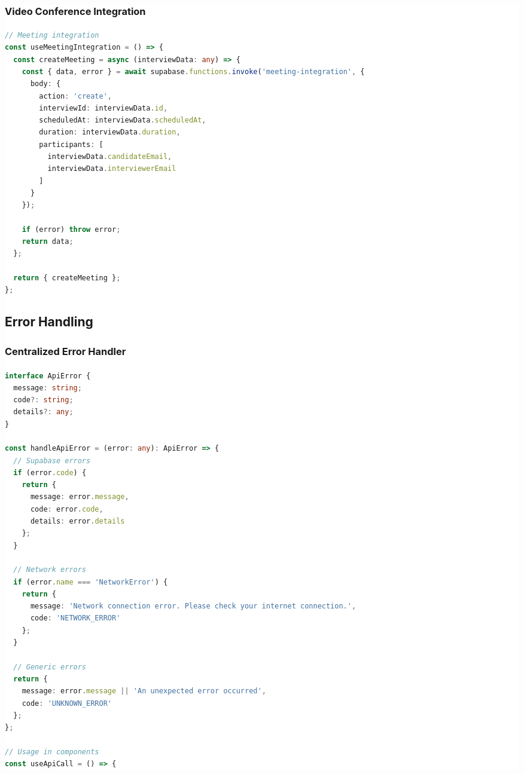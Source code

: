 ### Video Conference Integration
```typescript
// Meeting integration
const useMeetingIntegration = () => {
  const createMeeting = async (interviewData: any) => {
    const { data, error } = await supabase.functions.invoke('meeting-integration', {
      body: {
        action: 'create',
        interviewId: interviewData.id,
        scheduledAt: interviewData.scheduledAt,
        duration: interviewData.duration,
        participants: [
          interviewData.candidateEmail,
          interviewData.interviewerEmail
        ]
      }
    });

    if (error) throw error;
    return data;
  };

  return { createMeeting };
};
```

## Error Handling

### Centralized Error Handler
```typescript
interface ApiError {
  message: string;
  code?: string;
  details?: any;
}

const handleApiError = (error: any): ApiError => {
  // Supabase errors
  if (error.code) {
    return {
      message: error.message,
      code: error.code,
      details: error.details
    };
  }

  // Network errors
  if (error.name === 'NetworkError') {
    return {
      message: 'Network connection error. Please check your internet connection.',
      code: 'NETWORK_ERROR'
    };
  }

  // Generic errors
  return {
    message: error.message || 'An unexpected error occurred',
    code: 'UNKNOWN_ERROR'
  };
};

// Usage in components
const useApiCall = () => {
```
